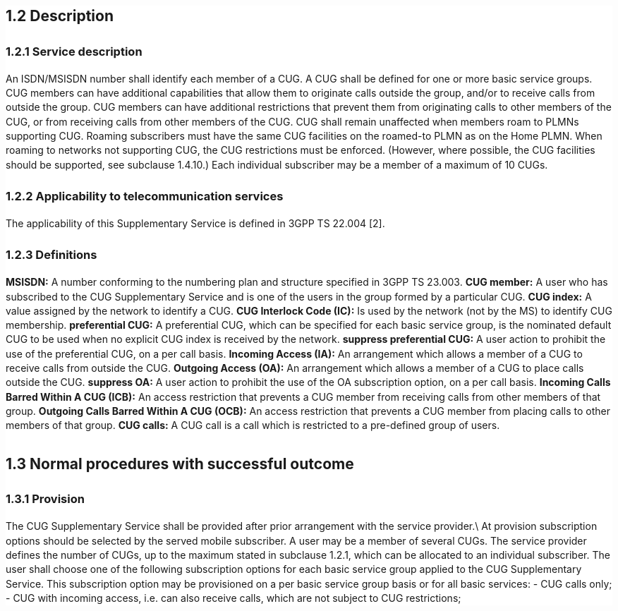 ## 1.2 Description
### 1.2.1 Service description
An ISDN/MSISDN number shall identify each member of a CUG.
A CUG shall be defined for one or more basic service groups.
CUG members can have additional capabilities that allow them to originate
calls outside the group, and/or to receive calls from outside the group. CUG
members can have additional restrictions that prevent them from originating
calls to other members of the CUG, or from receiving calls from other members
of the CUG.
CUG shall remain unaffected when members roam to PLMNs supporting CUG. Roaming
subscribers must have the same CUG facilities on the roamed-to PLMN as on the
Home PLMN.
When roaming to networks not supporting CUG, the CUG restrictions must be
enforced. (However, where possible, the CUG facilities should be supported,
see subclause 1.4.10.)
Each individual subscriber may be a member of a maximum of 10 CUGs.
### 1.2.2 Applicability to telecommunication services
The applicability of this Supplementary Service is defined in 3GPP TS 22.004
[2].
### 1.2.3 Definitions
**MSISDN:** A number conforming to the numbering plan and structure specified
in 3GPP TS 23.003.
**CUG member:** A user who has subscribed to the CUG Supplementary Service and
is one of the users in the group formed by a particular CUG.
**CUG index:** A value assigned by the network to identify a CUG.
**CUG Interlock Code (IC):** Is used by the network (not by the MS) to
identify CUG membership.
**preferential CUG:** A preferential CUG, which can be specified for each
basic service group, is the nominated default CUG to be used when no explicit
CUG index is received by the network.
**suppress preferential CUG:** A user action to prohibit the use of the
preferential CUG, on a per call basis.
**Incoming Access (IA):** An arrangement which allows a member of a CUG to
receive calls from outside the CUG.
**Outgoing Access (OA):** An arrangement which allows a member of a CUG to
place calls outside the CUG.
**suppress OA:** A user action to prohibit the use of the OA subscription
option, on a per call basis.
**Incoming Calls Barred Within A CUG (ICB):** An access restriction that
prevents a CUG member from receiving calls from other members of that group.
**Outgoing Calls Barred Within A CUG (OCB):** An access restriction that
prevents a CUG member from placing calls to other members of that group.
**CUG calls:** A CUG call is a call which is restricted to a pre-defined group
of users.
## 1.3 Normal procedures with successful outcome
### 1.3.1 Provision
The CUG Supplementary Service shall be provided after prior arrangement with
the service provider.\ At provision subscription options should be selected by
the served mobile subscriber.
A user may be a member of several CUGs. The service provider defines the
number of CUGs, up to the maximum stated in subclause 1.2.1, which can be
allocated to an individual subscriber.
The user shall choose one of the following subscription options for each basic
service group applied to the CUG Supplementary Service. This subscription
option may be provisioned on a per basic service group basis or for all basic
services:
\- CUG calls only;
\- CUG with incoming access, i.e. can also receive calls, which are not
subject to CUG restrictions;
